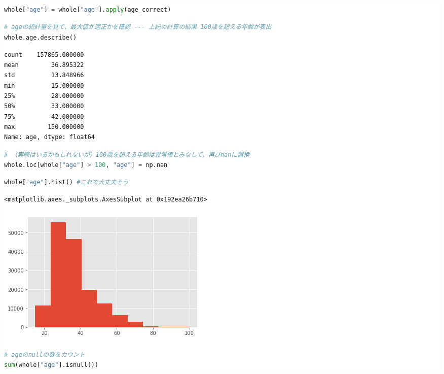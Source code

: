 
```python
whole["age"] = whole["age"].apply(age_correct)
```


```python
# ageの統計量を見て、最大値が適正かを確認 --- 上記の計算の結果 100歳を超える年齢が表出
whole.age.describe()
```




    count    157865.000000
    mean         36.895322
    std          13.848966
    min          15.000000
    25%          28.000000
    50%          33.000000
    75%          42.000000
    max         150.000000
    Name: age, dtype: float64




```python
# （実際はいるかもしれないが）100歳を超える年齢は異常値とみなして、再びnanに置換
whole.loc[whole["age"] > 100, "age"] = np.nan
```


```python
whole["age"].hist() #これで大丈夫そう
```




    <matplotlib.axes._subplots.AxesSubplot at 0x192ea26b710>




![png](output_17_1.png)



```python
# ageのnullの数をカウント
sum(whole["age"].isnull())
```
